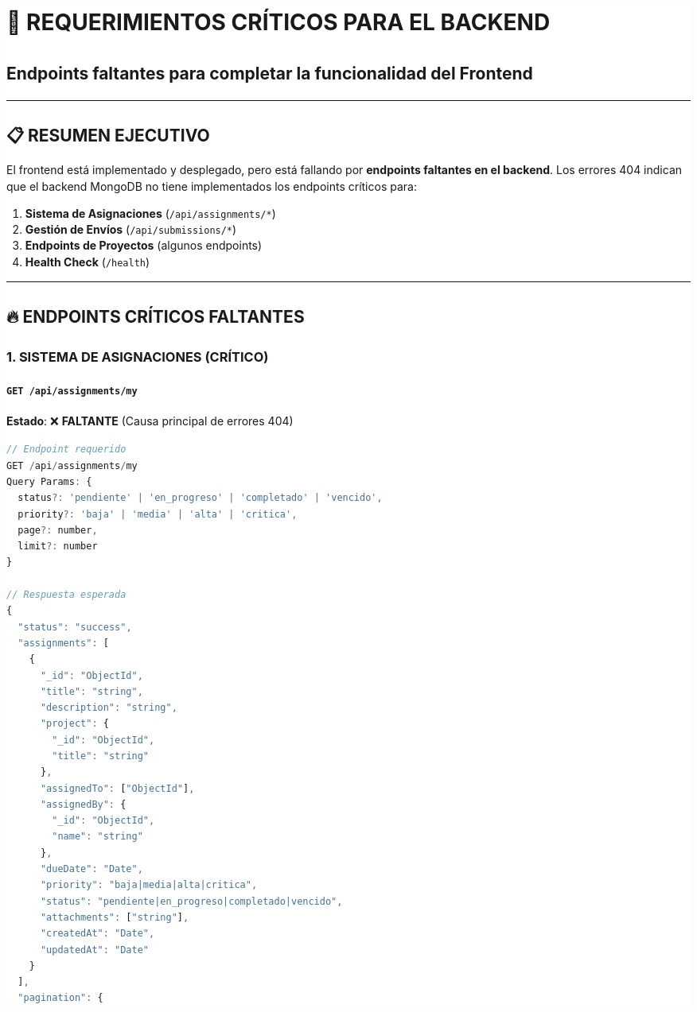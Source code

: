 # 🚨 REQUERIMIENTOS CRÍTICOS PARA EL BACKEND
## Endpoints faltantes para completar la funcionalidad del Frontend

---

## 📋 RESUMEN EJECUTIVO

El frontend está implementado y desplegado, pero está fallando por **endpoints faltantes en el backend**. Los errores 404 indican que el backend MongoDB no tiene implementados los endpoints críticos para:

1. **Sistema de Asignaciones** (`/api/assignments/*`)
2. **Gestión de Envíos** (`/api/submissions/*`)
3. **Endpoints de Proyectos** (algunos endpoints)
4. **Health Check** (`/health`)

---

## 🔥 ENDPOINTS CRÍTICOS FALTANTES

### 1. **SISTEMA DE ASIGNACIONES (CRÍTICO)**

#### `GET /api/assignments/my`
**Estado**: ❌ **FALTANTE** (Causa principal de errores 404)
```javascript
// Endpoint requerido
GET /api/assignments/my
Query Params: {
  status?: 'pendiente' | 'en_progreso' | 'completado' | 'vencido',
  priority?: 'baja' | 'media' | 'alta' | 'critica',
  page?: number,
  limit?: number
}

// Respuesta esperada
{
  "status": "success",
  "assignments": [
    {
      "_id": "ObjectId",
      "title": "string",
      "description": "string",
      "project": {
        "_id": "ObjectId",
        "title": "string"
      },
      "assignedTo": ["ObjectId"],
      "assignedBy": {
        "_id": "ObjectId",
        "name": "string"
      },
      "dueDate": "Date",
      "priority": "baja|media|alta|critica",
      "status": "pendiente|en_progreso|completado|vencido",
      "attachments": ["string"],
      "createdAt": "Date",
      "updatedAt": "Date"
    }
  ],
  "pagination": {
```